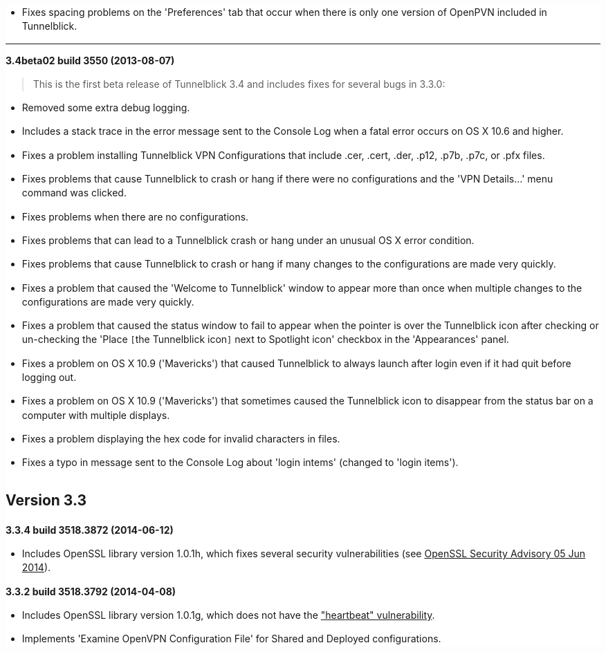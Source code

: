   * Fixes spacing problems on the 'Preferences' tab that occur when there is only one version of OpenPVN included in Tunnelblick.


---


**3.4beta02 build 3550 (2013-08-07)**

> This is the first beta release of Tunnelblick 3.4 and includes fixes for several bugs in 3.3.0:

  * Removed some extra debug logging.

  * Includes a stack trace in the error message sent to the Console Log when a fatal error occurs on OS X 10.6 and higher.

  * Fixes a problem installing Tunnelblick VPN Configurations that include .cer, .cert, .der, .p12, .p7b, .p7c, or .pfx files.

  * Fixes problems that cause Tunnelblick to crash or hang if there were no configurations and the 'VPN Details…' menu command was clicked.

  * Fixes problems when there are no configurations.

  * Fixes problems that can lead to a Tunnelblick crash or hang under an unusual OS X error condition.

  * Fixes problems that cause Tunnelblick to crash or hang if many changes to the configurations are made very quickly.

  * Fixes a problem that caused the 'Welcome to Tunnelblick' window to appear more than once when multiple changes to the configurations are made very quickly.

  * Fixes a problem that caused the status window to fail to appear when the pointer is over the Tunnelblick icon after checking or un-checking the 'Place `[`the Tunnelblick icon`]` next to Spotlight icon' checkbox in the 'Appearances' panel.

  * Fixes a problem on OS X 10.9 ('Mavericks') that caused Tunnelblick to always launch after login even if it had quit before logging out.

  * Fixes a problem on OS X 10.9 ('Mavericks') that sometimes caused the Tunnelblick icon to disappear from the status bar on a computer with multiple displays.

  * Fixes a problem displaying the hex code for invalid characters in files.

  * Fixes a typo in message sent to the Console Log about 'login intems' (changed to 'login items').

## Version 3.3 ##

**3.3.4 build 3518.3872 (2014-06-12)**

  * Includes OpenSSL library version 1.0.1h, which fixes several security vulnerabilities (see [OpenSSL Security Advisory 05 Jun 2014](http://www.openssl.org/news/secadv_20140605.txt)).

**3.3.2 build 3518.3792 (2014-04-08)**

  * Includes OpenSSL library version 1.0.1g, which does not have the ["heartbeat" vulnerability](https://www.openssl.org/news/secadv_20140407.txt).

  * Implements 'Examine OpenVPN Configuration File' for Shared and Deployed configurations.
